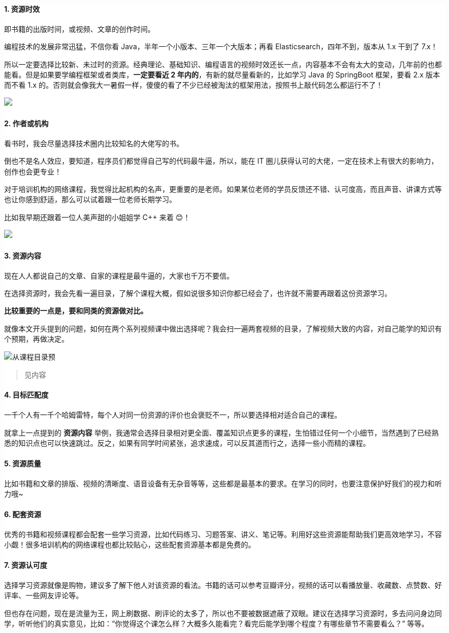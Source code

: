#### 1. 资源时效

即书籍的出版时间，或视频、文章的创作时间。

编程技术的发展非常迅猛，不信你看 Java，半年一个小版本、三年一个大版本；再看 Elasticsearch，四年不到，版本从 1.x 干到了 7.x！

所以一定要选择比较新、未过时的资源。经典理论、基础知识、编程语言的视频时效还长一点，内容基本不会有太大的变动，几年前的也都能看。但是如果要学编程框架或者类库，**一定要看近 2 年内的**，有新的就尽量看新的，比如学习 Java 的 SpringBoot 框架，要看 2.x 版本而不看 1.x 的。否则就会像我大一暑假一样，傻傻的看了不少已经被淘汰的框架用法，按照书上敲代码怎么都运行不了！

![](https://pic.yupi.icu/5563/202311051531738.jpeg)

#### 2. 作者或机构

看书时，我会尽量选择技术圈内比较知名的大佬写的书。

倒也不是名人效应，要知道，程序员们都觉得自己写的代码最牛逼，所以，能在 IT 圈儿获得认可的大佬，一定在技术上有很大的影响力，创作也会更专业！

对于培训机构的网络课程，我觉得比起机构的名声，更重要的是老师。如果某位老师的学员反馈还不错、认可度高，而且声音、讲课方式等也让你感到舒适，那么可以试着跟一位老师长期学习。

比如我早期还跟着一位人美声甜的小姐姐学 C++ 来着 😊！

![](https://pic.yupi.icu/5563/202311051531214.png)

#### 3. 资源内容

现在人人都说自己的文章、自家的课程是最牛逼的，大家也千万不要信。

在选择资源时，我会先看一遍目录，了解个课程大概，假如说很多知识你都已经会了，也许就不需要再跟着这份资源学习。

**比较重要的一点是，要和同类的资源做对比。**

就像本文开头提到的问题，如何在两个系列视频课中做出选择呢？我会扫一遍两套视频的目录，了解视频大致的内容，对自己能学的知识有个预期，再做决定。

![](https://pic.yupi.icu/5563/202311051531176.png)从课程目录预

> 见内容

#### 4. 目标匹配度

一千个人有一千个哈姆雷特，每个人对同一份资源的评价也会褒贬不一，所以要选择相对适合自己的课程。

就拿上一点提到的 **资源内容** 举例，我通常会选择目录相对更全面、覆盖知识点更多的课程，生怕错过任何一个小细节，当然遇到了已经熟悉的知识点也可以快速跳过。反之，如果有同学时间紧张，追求速成，可以反其道而行之，选择一些小而精的课程。

#### 5. 资源质量

比如书籍和文章的排版、视频的清晰度、语音设备有无杂音等等，这些都是最基本的要求。在学习的同时，也要注意保护好我们的视力和听力哦~

#### 6. 配套资源

优秀的书籍和视频课程都会配套一些学习资源，比如代码练习、习题答案、讲义、笔记等。利用好这些资源能帮助我们更高效地学习，不容小觑！很多培训机构的网络课程也都比较贴心，这些配套资源基本都是免费的。

#### 7. 资源认可度

选择学习资源就像是购物，建议多了解下他人对该资源的看法。书籍的话可以参考豆瓣评分，视频的话可以看播放量、收藏数、点赞数、好评率、一些网友评论等。

但也存在问题，现在是流量为王，网上刷数据、刷评论的太多了，所以也不要被数据遮蔽了双眼。建议在选择学习资源时，多去问问身边同学，听听他们的真实意见，比如：“你觉得这个课怎么样？大概多久能看完？看完后能学到哪个程度？有哪些章节不需要看么？” 等等。

